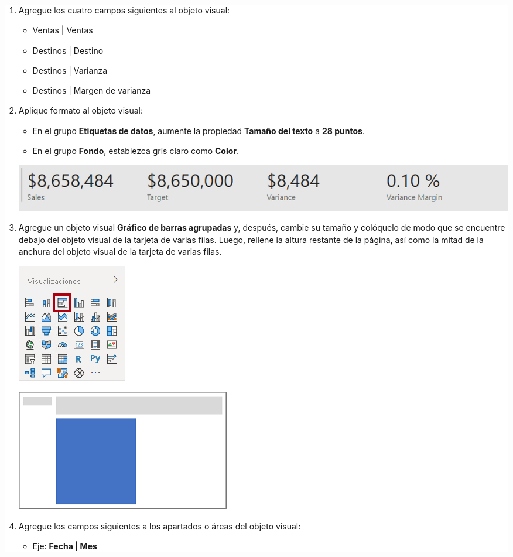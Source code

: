 1. Agregue los cuatro campos siguientes al objeto visual:

    - Ventas \| Ventas

    - Destinos \| Destino

    - Destinos \| Varianza

    - Destinos \| Margen de varianza

1. Aplique formato al objeto visual:

    - En el grupo **Etiquetas de datos**, aumente la propiedad **Tamaño del texto** a **28 puntos**.

    - En el grupo **Fondo**, establezca gris claro como **Color**.

    ![Imagen 79](Linked_image_Files/07-design-report-in-power-bi-desktop_image53.png)

1. Agregue un objeto visual **Gráfico de barras agrupadas** y, después, cambie su tamaño y colóquelo de modo que se encuentre debajo del objeto visual de la tarjeta de varias filas. Luego, rellene la altura restante de la página, así como la mitad de la anchura del objeto visual de la tarjeta de varias filas.

    ![Imagen 59](Linked_image_Files/07-design-report-in-power-bi-desktop_image54.png)

    ![Imagen 78](Linked_image_Files/07-design-report-in-power-bi-desktop_image55.png)

1. Agregue los campos siguientes a los apartados o áreas del objeto visual:

    - Eje: **Fecha \| Mes**
